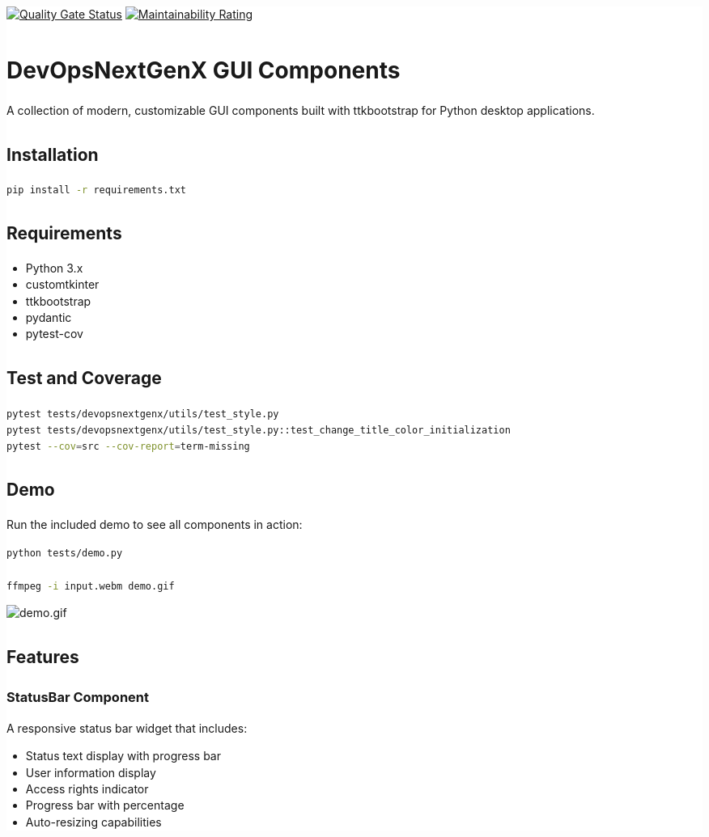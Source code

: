 [![Quality Gate Status](https://sonarcloud.io/api/project_badges/measure?project=devopsnextgenx_ctk-gui-components&metric=alert_status)](https://sonarcloud.io/summary/new_code?id=devopsnextgenx_ctk-gui-components) [![Maintainability Rating](https://sonarcloud.io/api/project_badges/measure?project=devopsnextgenx_ctk-gui-components&metric=sqale_rating)](https://sonarcloud.io/summary/new_code?id=devopsnextgenx_ctk-gui-components)

# DevOpsNextGenX GUI Components

A collection of modern, customizable GUI components built with ttkbootstrap for Python desktop applications.

## Installation

```bash
pip install -r requirements.txt
```

## Requirements

- Python 3.x
- customtkinter
- ttkbootstrap
- pydantic
- pytest-cov

## Test and Coverage
```bash
pytest tests/devopsnextgenx/utils/test_style.py
pytest tests/devopsnextgenx/utils/test_style.py::test_change_title_color_initialization
pytest --cov=src --cov-report=term-missing
```

## Demo

Run the included demo to see all components in action:

```bash
python tests/demo.py

ffmpeg -i input.webm demo.gif

```

![demo.gif](https://raw.githubusercontent.com/devopsnextgenx/ctk-gui-components/refs/heads/main/docs/imgs/demo.gif)


## Features

### StatusBar Component
A responsive status bar widget that includes:
- Status text display with progress bar
- User information display
- Access rights indicator
- Progress bar with percentage
- Auto-resizing capabilities
